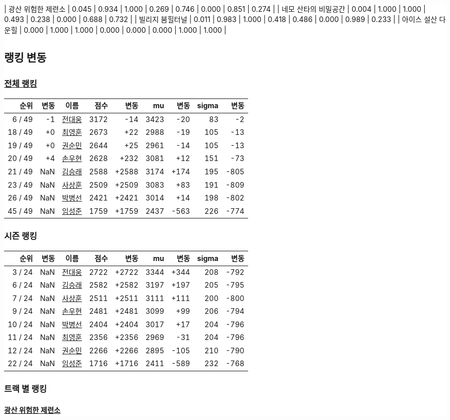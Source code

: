 | 광산 위험한 제련소 | 0.045 | 0.934 | 1.000 | 0.269 | 0.746 | 0.000 | 0.851 | 0.274 |
| 네모 산타의 비밀공간 | 0.004 | 1.000 | 1.000 | 0.493 | 0.238 | 0.000 | 0.688 | 0.732 |
| 빌리지 붐힐터널 | 0.011 | 0.983 | 1.000 | 0.418 | 0.486 | 0.000 | 0.989 | 0.233 |
| 아이스 설산 다운힐 | 0.000 | 1.000 | 1.000 | 0.000 | 0.000 | 0.000 | 1.000 | 1.000 |


## 랭킹 변동


### [전체 랭킹](../singles-full)

| 순위 | 변동 | 이름 | 점수 | 변동 | mu | 변동 | sigma | 변동 |
|---:|---:|:---:|---:|---:|---:|---:|---:|---:|
| 6 / 49 | -1 | [전대웅](../jeondaewoong) | 3172 | -14 | 3423 | -20 | 83 | -2 |
| 18 / 49 | +0 | [최영훈](../choiyeonghun) | 2673 | +22 | 2988 | -19 | 105 | -13 |
| 19 / 49 | +0 | [권순민](../gweonsoonmin) | 2644 | +25 | 2961 | -14 | 105 | -13 |
| 20 / 49 | +4 | [손우현](../sonuhyeon) | 2628 | +232 | 3081 | +12 | 151 | -73 |
| 21 / 49 | NaN | [김승래](../gimseungrae) | 2588 | +2588 | 3174 | +174 | 195 | -805 |
| 23 / 49 | NaN | [사상훈](../sasanghun) | 2509 | +2509 | 3083 | +83 | 191 | -809 |
| 26 / 49 | NaN | [박병선](../bakbyeongseon) | 2421 | +2421 | 3014 | +14 | 198 | -802 |
| 45 / 49 | NaN | [임성준](../imseongjun) | 1759 | +1759 | 2437 | -563 | 226 | -774 |

### 시즌 랭킹

| 순위 | 변동 | 이름 | 점수 | 변동 | mu | 변동 | sigma | 변동 |
|---:|---:|:---:|---:|---:|---:|---:|---:|---:|
| 3 / 24 | NaN | [전대웅](../jeondaewoong) | 2722 | +2722 | 3344 | +344 | 208 | -792 |
| 6 / 24 | NaN | [김승래](../gimseungrae) | 2582 | +2582 | 3197 | +197 | 205 | -795 |
| 7 / 24 | NaN | [사상훈](../sasanghun) | 2511 | +2511 | 3111 | +111 | 200 | -800 |
| 9 / 24 | NaN | [손우현](../sonuhyeon) | 2481 | +2481 | 3099 | +99 | 206 | -794 |
| 10 / 24 | NaN | [박병선](../bakbyeongseon) | 2404 | +2404 | 3017 | +17 | 204 | -796 |
| 11 / 24 | NaN | [최영훈](../choiyeonghun) | 2356 | +2356 | 2969 | -31 | 204 | -796 |
| 12 / 24 | NaN | [권순민](../gweonsoonmin) | 2266 | +2266 | 2895 | -105 | 210 | -790 |
| 22 / 24 | NaN | [임성준](../imseongjun) | 1716 | +1716 | 2411 | -589 | 232 | -768 |

### 트랙 별 랭킹


#### [광산 위험한 제련소](../jeryeonso)
